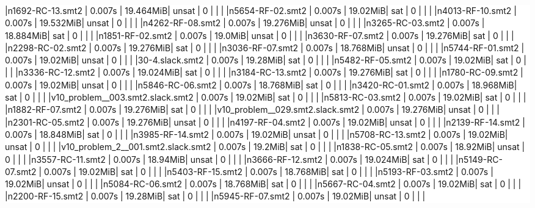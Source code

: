 |n1692-RC-13.smt2                                             |    0.007s | 19.464MiB| unsat | 0 |  |  |
|n5654-RF-02.smt2                                             |    0.007s | 19.02MiB| sat | 0 |  |  |
|n4013-RF-10.smt2                                             |    0.007s | 19.532MiB| unsat | 0 |  |  |
|n4262-RF-08.smt2                                             |    0.007s | 19.276MiB| unsat | 0 |  |  |
|n3265-RC-03.smt2                                             |    0.007s | 18.884MiB| sat | 0 |  |  |
|n1851-RF-02.smt2                                             |    0.007s | 19.0MiB| unsat | 0 |  |  |
|n3630-RF-07.smt2                                             |    0.007s | 19.276MiB| sat | 0 |  |  |
|n2298-RC-02.smt2                                             |    0.007s | 19.276MiB| sat | 0 |  |  |
|n3036-RF-07.smt2                                             |    0.007s | 18.768MiB| unsat | 0 |  |  |
|n5744-RF-01.smt2                                             |    0.007s | 19.02MiB| unsat | 0 |  |  |
|30-4.slack.smt2                                              |    0.007s | 19.28MiB| sat | 0 |  |  |
|n5482-RF-05.smt2                                             |    0.007s | 19.02MiB| sat | 0 |  |  |
|n3336-RC-12.smt2                                             |    0.007s | 19.024MiB| sat | 0 |  |  |
|n3184-RC-13.smt2                                             |    0.007s | 19.276MiB| sat | 0 |  |  |
|n1780-RC-09.smt2                                             |    0.007s | 19.02MiB| unsat | 0 |  |  |
|n5846-RC-06.smt2                                             |    0.007s | 18.768MiB| sat | 0 |  |  |
|n3420-RC-01.smt2                                             |    0.007s | 18.968MiB| sat | 0 |  |  |
|v10_problem__003.smt2.slack.smt2                             |    0.007s | 19.02MiB| sat | 0 |  |  |
|n5813-RC-03.smt2                                             |    0.007s | 19.02MiB| sat | 0 |  |  |
|n1882-RF-07.smt2                                             |    0.007s | 19.276MiB| sat | 0 |  |  |
|v10_problem__029.smt2.slack.smt2                             |    0.007s | 19.276MiB| unsat | 0 |  |  |
|n2301-RC-05.smt2                                             |    0.007s | 19.276MiB| unsat | 0 |  |  |
|n4197-RF-04.smt2                                             |    0.007s | 19.02MiB| unsat | 0 |  |  |
|n2139-RF-14.smt2                                             |    0.007s | 18.848MiB| sat | 0 |  |  |
|n3985-RF-14.smt2                                             |    0.007s | 19.02MiB| unsat | 0 |  |  |
|n5708-RC-13.smt2                                             |    0.007s | 19.02MiB| unsat | 0 |  |  |
|v10_problem_2__001.smt2.slack.smt2                           |    0.007s | 19.2MiB| sat | 0 |  |  |
|n1838-RC-05.smt2                                             |    0.007s | 18.92MiB| unsat | 0 |  |  |
|n3557-RC-11.smt2                                             |    0.007s | 18.94MiB| unsat | 0 |  |  |
|n3666-RF-12.smt2                                             |    0.007s | 19.024MiB| sat | 0 |  |  |
|n5149-RC-07.smt2                                             |    0.007s | 19.02MiB| sat | 0 |  |  |
|n5403-RF-15.smt2                                             |    0.007s | 18.768MiB| sat | 0 |  |  |
|n5193-RF-03.smt2                                             |    0.007s | 19.02MiB| unsat | 0 |  |  |
|n5084-RC-06.smt2                                             |    0.007s | 18.768MiB| sat | 0 |  |  |
|n5667-RC-04.smt2                                             |    0.007s | 19.02MiB| sat | 0 |  |  |
|n2200-RF-15.smt2                                             |    0.007s | 19.28MiB| sat | 0 |  |  |
|n5945-RF-07.smt2                                             |    0.007s | 19.02MiB| unsat | 0 |  |  |